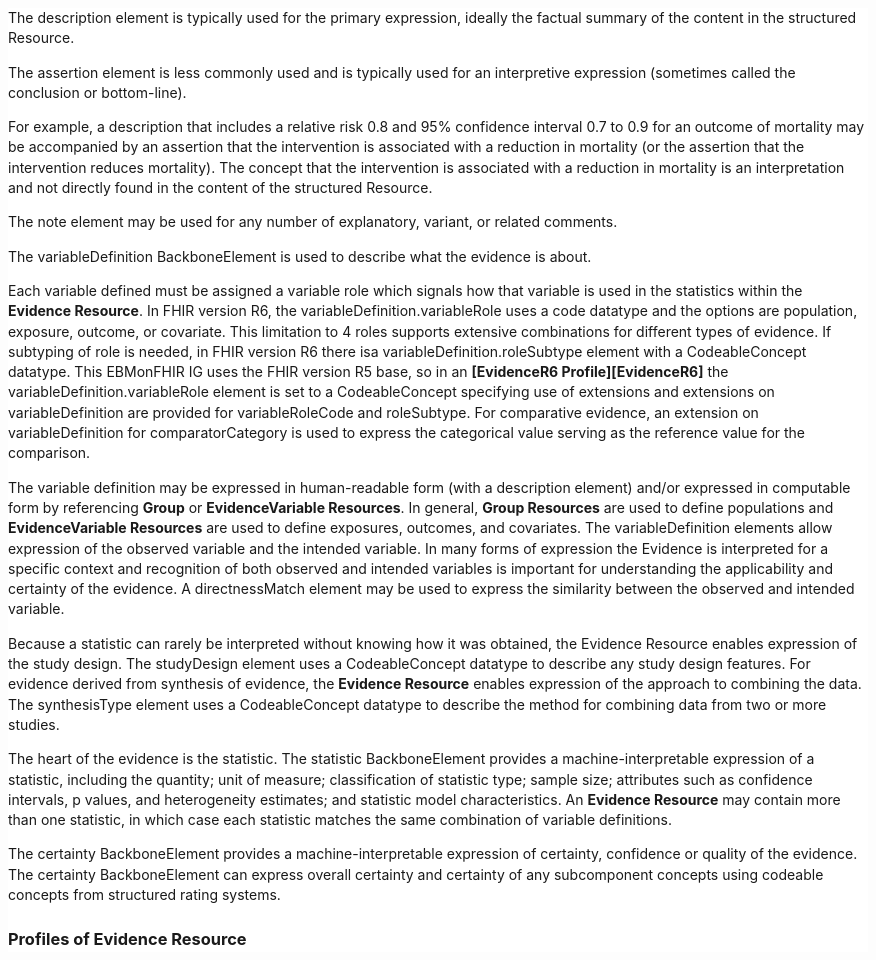 The description element is typically used for the primary expression, ideally the factual summary of the content in the structured Resource. 

The assertion element is less commonly used and is typically used for an interpretive expression (sometimes called the conclusion or bottom-line). 

For example, a description that includes a relative risk 0.8 and 95% confidence interval 0.7 to 0.9 for an outcome of mortality may be accompanied by an assertion that the intervention is associated with a reduction in mortality (or the assertion that the intervention reduces mortality). The concept that the intervention is associated with a reduction in mortality is an interpretation and not directly found in the content of the structured Resource. 

The note element may be used for any number of explanatory, variant, or related comments.

The variableDefinition BackboneElement is used to describe what the evidence is about. 

Each variable defined must be assigned a variable role which signals how that variable is used in the statistics within the <b>Evidence Resource</b>. In FHIR version R6, the variableDefinition.variableRole uses a code datatype and the options are population, exposure, outcome, or covariate. This limitation to 4 roles supports extensive combinations for different types of evidence. If subtyping of role is needed, in FHIR version R6 there isa variableDefinition.roleSubtype element with a CodeableConcept datatype. This EBMonFHIR IG uses the FHIR version R5 base, so in an **[EvidenceR6 Profile][EvidenceR6]** the variableDefinition.variableRole element is set to a CodeableConcept specifying use of extensions and extensions on variableDefinition are provided for variableRoleCode and roleSubtype. For comparative evidence, an extension on variableDefinition for comparatorCategory is used to express the categorical value serving as the reference value for the comparison.

The variable definition may be expressed in human-readable form (with a description element) and/or expressed in computable form by referencing <b>Group</b> or <b>EvidenceVariable Resources</b>. In general, <b>Group Resources</b> are used to define populations and <b>EvidenceVariable Resources</b> are used to define exposures, outcomes, and covariates. The variableDefinition elements allow expression of the observed variable and the intended variable. In many forms of expression the Evidence is interpreted for a specific context and recognition of both observed and intended variables is important for understanding the applicability and certainty of the evidence. A directnessMatch element may be used to express the similarity between the observed and intended variable.

Because a statistic can rarely be interpreted without knowing how it was obtained, the Evidence Resource enables expression of the study design. The studyDesign element uses a CodeableConcept datatype to describe any study design features. For evidence derived from synthesis of evidence, the <b>Evidence Resource</b> enables expression of the approach to combining the data. The synthesisType element uses a CodeableConcept datatype to describe the method for combining data from two or more studies.

The heart of the evidence is the statistic. The statistic BackboneElement provides a machine-interpretable expression of a statistic, including the quantity; unit of measure; classification of statistic type; sample size; attributes such as confidence intervals, p values, and heterogeneity estimates; and statistic model characteristics. An <b>Evidence Resource</b> may contain more than one statistic, in which case each statistic matches the same combination of variable definitions.

The certainty BackboneElement provides a machine-interpretable expression of certainty, confidence or quality of the evidence. The certainty BackboneElement can express overall certainty and certainty of any subcomponent concepts using codeable concepts from structured rating systems.

### Profiles of Evidence Resource


[Adaptation]: StructureDefinition-adaptation.html
[ArtifactAssessmentCompared]: StructureDefinition-artifact-assessment-compared.html
[ArtifactAssessmentDateAsRating]: StructureDefinition-artifact-assessment-date-as-rating.html
[BaselineMeasureEvidence]: StructureDefinition-baseline-measure-evidence.html
[BaselineMeasureReport]: StructureDefinition-baseline-measure-report.html
[BookCitation]: StructureDefinition-book-citation.html
[BookPartCitation]: StructureDefinition-book-part-citation.html
[CertaintyOfEvidence]: StructureDefinition-certainty-of-evidence.html
[CharacteristicTiming]: StructureDefinition-characteristic-timing.html
[Classification]: StructureDefinition-classification.html
[CohortDefinition]: StructureDefinition-cohort-definition.html
[Comment]: StructureDefinition-comment.html
[ComparativeBaselineMeasureEvidence]: StructureDefinition-comparative-baseline-measure-evidence.html
[ComparativeEvidence]: StructureDefinition-comparative-evidence.html
[ComparativeEvidenceReport]: StructureDefinition-comparative-evidence-report.html
[ComparativeEvidenceReportSubject]: StructureDefinition-comparative-evidence-report-subject.html
[ComparativeParticipantFlowEvidence]: StructureDefinition-comparative-participant-flow-evidence.html
[ComparatorDefinition]: StructureDefinition-comparator-definition.html
[ComparatorGroup]: StructureDefinition-comparator-group.html
[ComparatorOnlyEvidence]: StructureDefinition-comparator-only-evidence.html
[Comparison]: StructureDefinition-comparison.html
[CompositeRating]: StructureDefinition-composite-rating.html
[ConceptualCohortDefinition]: StructureDefinition-conceptual-cohort-definition.html
[DatabaseCitation]: StructureDefinition-database-citation.html
[DatabaseEntryCitation]: StructureDefinition-database-entry-citation.html
[DatasetCitation]: StructureDefinition-dataset-citation.html
[DateAsRating]: StructureDefinition-date-as-rating.html
[EndpointAnalysisPlan]: StructureDefinition-endpoint-analysis-plan.html
[Evidence Based Medicine on FHIR Implementation Guide Code System]: CodeSystem-179423.html
[EvidenceList]: StructureDefinition-evidence-list.html
[EvidenceMap]: StructureDefinition-evidence-map.html
[EvidenceReport]: StructureDefinition-evidence-report.html
[EvidenceReportPackage]: StructureDefinition-evidence-report-package.html
[EvidenceMeasureReportPackage]: StructureDefinition-evidence-measure-report-package.html
[EvidenceReportSubject]: StructureDefinition-evidence-report-subject.html
[EvidenceSynthesisEvidence]: StructureDefinition-evidence-synthesis-evidence.html
[EvidenceVariableDefinition]: StructureDefinition-evidence-variable-definition.html
[ExposureDefinition]: StructureDefinition-exposure-definition.html
[ExposureGroup]: StructureDefinition-exposure-group.html
[GroupAssignment]: StructureDefinition-group-assignment.html
[GroupR6]: StructureDefinition-group-r6.html
[Guideline]: StructureDefinition-guideline.html
[InterventionOnlyEvidence]: StructureDefinition-intervention-only-evidence.html
[JournalArticleCitation]: StructureDefinition-journal-article-citation.html
[M11Report]: StructureDefinition-m11-report.html
[M11ResearchStudy]: StructureDefinition-m11-research-study.html
[MetaanalysisEligibilityCriteria]: StructureDefinition-metaanalysis-eligibility-criteria.html
[MetaanalysisOutcomeDefinition]: StructureDefinition-metaanalysis-outcome-definition.html
[MetaanalysisStudyGroup]: StructureDefinition-metaanalysis-study-group.html
[NetEffectContribution]: StructureDefinition-net-effect-contribution.html
[NetEffectContributionList]: StructureDefinition-net-effect-contribution-list.html
[NetEffectContributions]: StructureDefinition-net-effect-contributions.html
[NetEffectEstimate]: StructureDefinition-net-effect-estimate.html
[NonComparativeEvidence]: StructureDefinition-non-comparative-evidence.html
[OutcomeDefinition]: StructureDefinition-outcome-definition.html
[OutcomeImportance]: StructureDefinition-outcome-importance.html
[OutcomeList]: StructureDefinition-outcome-list.html
[OutcomeMeasureReport]: StructureDefinition-outcome-measure-report.html
[ParticipantFlowEvidence]: StructureDefinition-participant-flow-evidence.html
[ParticipantFlowEvidenceVariable]: StructureDefinition-participant-flow-evidence-variable.html
[ParticipantFlowReport]: StructureDefinition-participant-flow-report.html
[PreprintCitation]: StructureDefinition-preprint-citation.html
[Rating]: StructureDefinition-rating.html
[Recommendation]: StructureDefinition-recommendation.html
[Recommendation Justification Code System]: CodeSystem-27834.html
[RecommendationAction]: StructureDefinition-recommendation-action.html
[RecommendationEligibilityCriteria]: StructureDefinition-recommendation-eligibility-criteria.html
[RecommendationJustification]: StructureDefinition-recommendation-justification.html
[RecommendationPlan]: StructureDefinition-recommendation-plan.html
[ResearchStudyDataDictionary]: StructureDefinition-research-study-data-dictionary.html
[RiskOfBias]: StructureDefinition-risk-of-bias.html
[Scientific Evidence Code System (SEVCO) -- EXAMPLE VERSION for EBMonFHIR Implementation Guide]: CodeSystem-181513.html
[SearchResults]: StructureDefinition-search-results.html
[SearchStrategy]: StructureDefinition-search-strategy.html
[SingleStudyEvidence]: StructureDefinition-single-study-evidence.html
[SoaPlanDefinition]: StructureDefinition-soa-plandefinition.html
[SoftwareCitation]: StructureDefinition-software-citation.html
[StatisticModel]: StructureDefinition-statistic-model.html
[StatisticModelExpression]: StructureDefinition-statistic-model-expression.html
[StatisticModelIncludeIf]: StructureDefinition-statistic-model-include-if.html
[StudyEligibilityCriteria]: StructureDefinition-study-eligibility-criteria.html
[StudyGroup]: StructureDefinition-study-group.html
[SummaryOfFindings]: StructureDefinition-summary-of-findings.html
[SummaryOfNetEffect]: StructureDefinition-summary-of-net-effect.html
[SystematicReview]: StructureDefinition-systematic-review.html
[SystematicReviewEligibilityCriteria]: StructureDefinition-systematic-review-eligibility-criteria.html
[SystematicReviewExcludedStudies]: StructureDefinition-systematic-review-excluded-studies.html
[SystematicReviewIncludedStudies]: StructureDefinition-systematic-review-included-studies.html
[WebPageCitation]: StructureDefinition-web-page-citation.html
[VariableDefinition]: StructureDefinition-variable-definition.html
[VS EBMImplementationGuideProfile Value Set]: ValueSet-179430.html
[VS Evidence Variable Role Subtype Value Set]: ValueSet-evidence-variable-role-subtype.html
[VS EvidenceReportSectionCode Value Set]: ValueSet-179431.html
[VS EvidenceVariableRoleSubtype Value Set]: ValueSet-179424.html
[VS Recommendation Justification Classifier Codes Value Set]: ValueSet-recommendation-justification-classifier.html
[VS Risk Of Bias Type Value Set]: ValueSet-181524.html